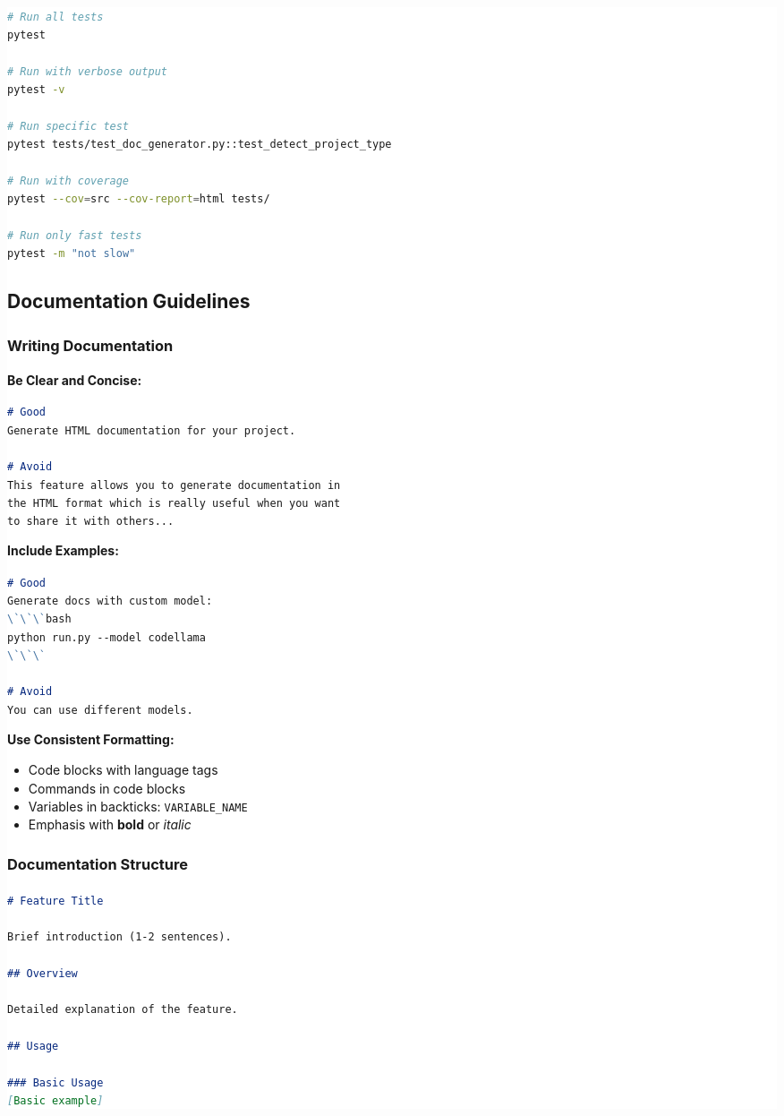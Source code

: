 ```bash
# Run all tests
pytest

# Run with verbose output
pytest -v

# Run specific test
pytest tests/test_doc_generator.py::test_detect_project_type

# Run with coverage
pytest --cov=src --cov-report=html tests/

# Run only fast tests
pytest -m "not slow"
```

## Documentation Guidelines

### Writing Documentation

**Be Clear and Concise:**
```markdown
# Good
Generate HTML documentation for your project.

# Avoid
This feature allows you to generate documentation in 
the HTML format which is really useful when you want 
to share it with others...
```

**Include Examples:**
```markdown
# Good
Generate docs with custom model:
\`\`\`bash
python run.py --model codellama
\`\`\`

# Avoid
You can use different models.
```

**Use Consistent Formatting:**
- Code blocks with language tags
- Commands in code blocks
- Variables in backticks: `VARIABLE_NAME`
- Emphasis with **bold** or *italic*

### Documentation Structure

```markdown
# Feature Title

Brief introduction (1-2 sentences).

## Overview

Detailed explanation of the feature.

## Usage

### Basic Usage
[Basic example]

```